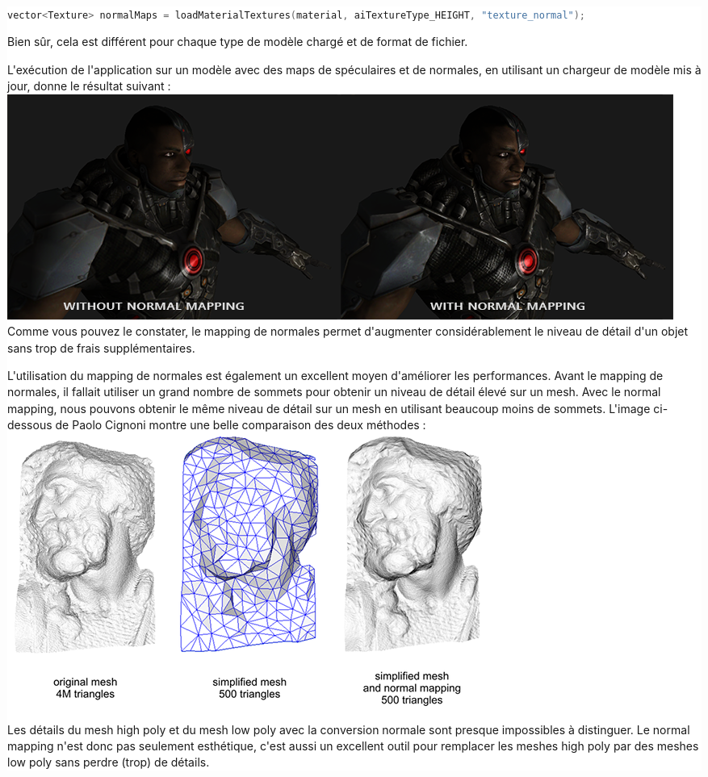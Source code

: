 ```cpp
vector<Texture> normalMaps = loadMaterialTextures(material, aiTextureType_HEIGHT, "texture_normal");  
```
Bien sûr, cela est différent pour chaque type de modèle chargé et de format de fichier.

L'exécution de l'application sur un modèle avec des maps de spéculaires et de normales, en utilisant un chargeur de modèle mis à jour, donne le résultat suivant :
![03_normal_mapping-20230903-normalmap1](03_normal_mapping-20230903-normalmap1.png)
Comme vous pouvez le constater, le mapping de normales permet d'augmenter considérablement le niveau de détail d'un objet sans trop de frais supplémentaires.

L'utilisation du mapping de normales est également un excellent moyen d'améliorer les performances. Avant le mapping de normales, il fallait utiliser un grand nombre de sommets pour obtenir un niveau de détail élevé sur un mesh. Avec le normal mapping, nous pouvons obtenir le même niveau de détail sur un mesh en utilisant beaucoup moins de sommets. L'image ci-dessous de Paolo Cignoni montre une belle comparaison des deux méthodes :
![03_normal_mapping-20230903-normalmap2](03_normal_mapping-20230903-normalmap2.png)

Les détails du mesh high poly et du mesh low poly avec la conversion normale sont presque impossibles à distinguer. Le normal mapping n'est donc pas seulement esthétique, c'est aussi un excellent outil pour remplacer les meshes high poly par des meshes low poly sans perdre (trop) de détails.
